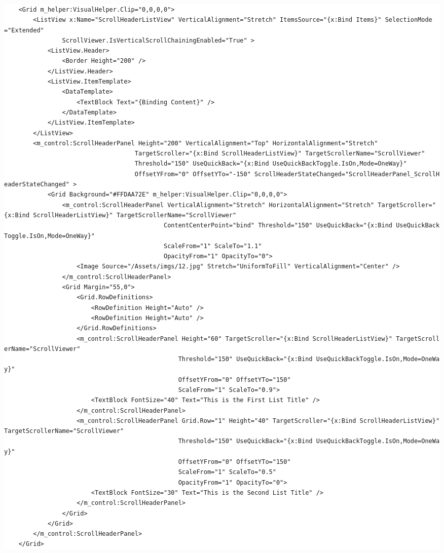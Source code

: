 ```
    <Grid m_helper:VisualHelper.Clip="0,0,0,0">
        <ListView x:Name="ScrollHeaderListView" VerticalAlignment="Stretch" ItemsSource="{x:Bind Items}" SelectionMode="Extended" 
                ScrollViewer.IsVerticalScrollChainingEnabled="True" >
            <ListView.Header>
                <Border Height="200" />
            </ListView.Header>
            <ListView.ItemTemplate>
                <DataTemplate>
                    <TextBlock Text="{Binding Content}" />
                </DataTemplate>
            </ListView.ItemTemplate>
        </ListView>
        <m_control:ScrollHeaderPanel Height="200" VerticalAlignment="Top" HorizontalAlignment="Stretch"
                                    TargetScroller="{x:Bind ScrollHeaderListView}" TargetScrollerName="ScrollViewer" 
                                    Threshold="150" UseQuickBack="{x:Bind UseQuickBackToggle.IsOn,Mode=OneWay}"
                                    OffsetYFrom="0" OffsetYTo="-150" ScrollHeaderStateChanged="ScrollHeaderPanel_ScrollHeaderStateChanged" >
            <Grid Background="#FFDAA72E" m_helper:VisualHelper.Clip="0,0,0,0">
                <m_control:ScrollHeaderPanel VerticalAlignment="Stretch" HorizontalAlignment="Stretch" TargetScroller="{x:Bind ScrollHeaderListView}" TargetScrollerName="ScrollViewer" 
                                            ContentCenterPoint="bind" Threshold="150" UseQuickBack="{x:Bind UseQuickBackToggle.IsOn,Mode=OneWay}"
                                            ScaleFrom="1" ScaleTo="1.1"
                                            OpacityFrom="1" OpacityTo="0">
                    <Image Source="/Assets/imgs/12.jpg" Stretch="UniformToFill" VerticalAlignment="Center" />
                </m_control:ScrollHeaderPanel>
                <Grid Margin="55,0">
                    <Grid.RowDefinitions>
                        <RowDefinition Height="Auto" />
                        <RowDefinition Height="Auto" />
                    </Grid.RowDefinitions>
                    <m_control:ScrollHeaderPanel Height="60" TargetScroller="{x:Bind ScrollHeaderListView}" TargetScrollerName="ScrollViewer" 
                                                Threshold="150" UseQuickBack="{x:Bind UseQuickBackToggle.IsOn,Mode=OneWay}"
                                                OffsetYFrom="0" OffsetYTo="150" 
                                                ScaleFrom="1" ScaleTo="0.9">
                        <TextBlock FontSize="40" Text="This is the First List Title" />
                    </m_control:ScrollHeaderPanel>
                    <m_control:ScrollHeaderPanel Grid.Row="1" Height="40" TargetScroller="{x:Bind ScrollHeaderListView}" TargetScrollerName="ScrollViewer" 
                                                Threshold="150" UseQuickBack="{x:Bind UseQuickBackToggle.IsOn,Mode=OneWay}"
                                                OffsetYFrom="0" OffsetYTo="150" 
                                                ScaleFrom="1" ScaleTo="0.5" 
                                                OpacityFrom="1" OpacityTo="0">
                        <TextBlock FontSize="30" Text="This is the Second List Title" />
                    </m_control:ScrollHeaderPanel>
                </Grid>
            </Grid>
        </m_control:ScrollHeaderPanel>
    </Grid>
```
